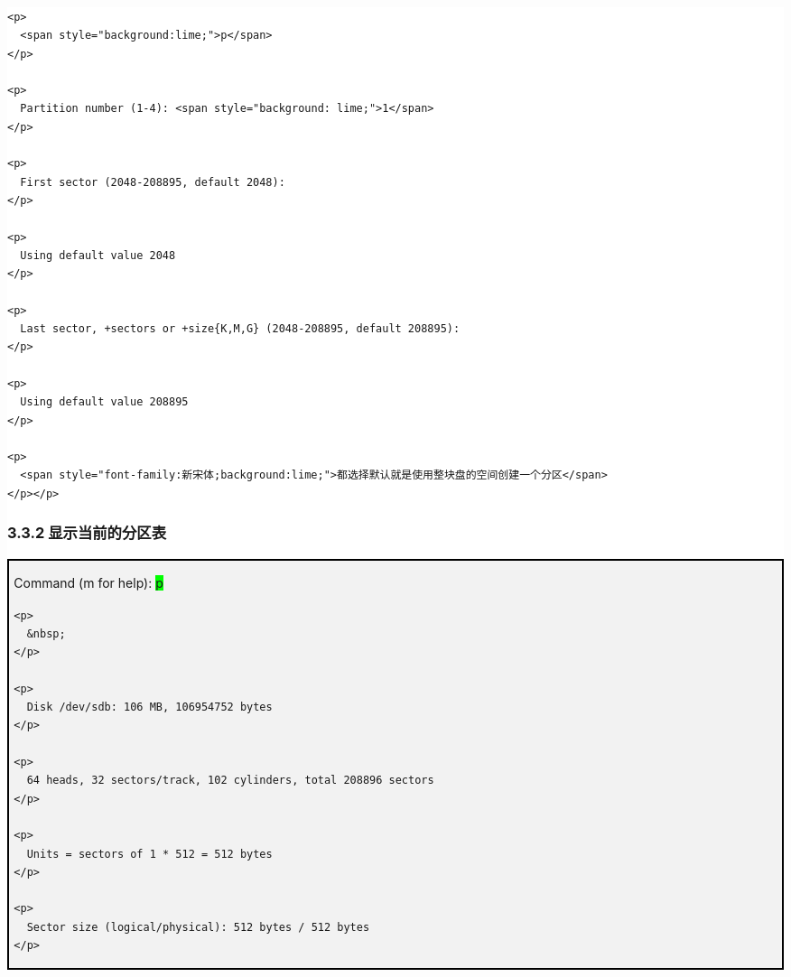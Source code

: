     <p>
      <span style="background:lime;">p</span>
    </p>
    
    <p>
      Partition number (1-4): <span style="background: lime;">1</span>
    </p>
    
    <p>
      First sector (2048-208895, default 2048):
    </p>
    
    <p>
      Using default value 2048
    </p>
    
    <p>
      Last sector, +sectors or +size{K,M,G} (2048-208895, default 208895):
    </p>
    
    <p>
      Using default value 208895
    </p>
    
    <p>
      <span style="font-family:新宋体;background:lime;">都选择默认就是使用整块盘的空间创建一个分区</span>
    </p></p>
  </div>
  
  <h3>
    <span id="332">3.3.2 <span style="font-family: 新宋体;Times New Roman";Times New Roman"">显示当前的分区表</span></span>
  </h3>
  
  <div style="border:solid windowtext 2.0pt; padding:1.0pt 4.0pt 1.0pt 4.0pt;background:#F2F2F2;">
    <p>
      Command (m for help): <span style="background: lime;">p</span>
    </p>
    
    <p>
      &nbsp;
    </p>
    
    <p>
      Disk /dev/sdb: 106 MB, 106954752 bytes
    </p>
    
    <p>
      64 heads, 32 sectors/track, 102 cylinders, total 208896 sectors
    </p>
    
    <p>
      Units = sectors of 1 * 512 = 512 bytes
    </p>
    
    <p>
      Sector size (logical/physical): 512 bytes / 512 bytes
    </p>
    